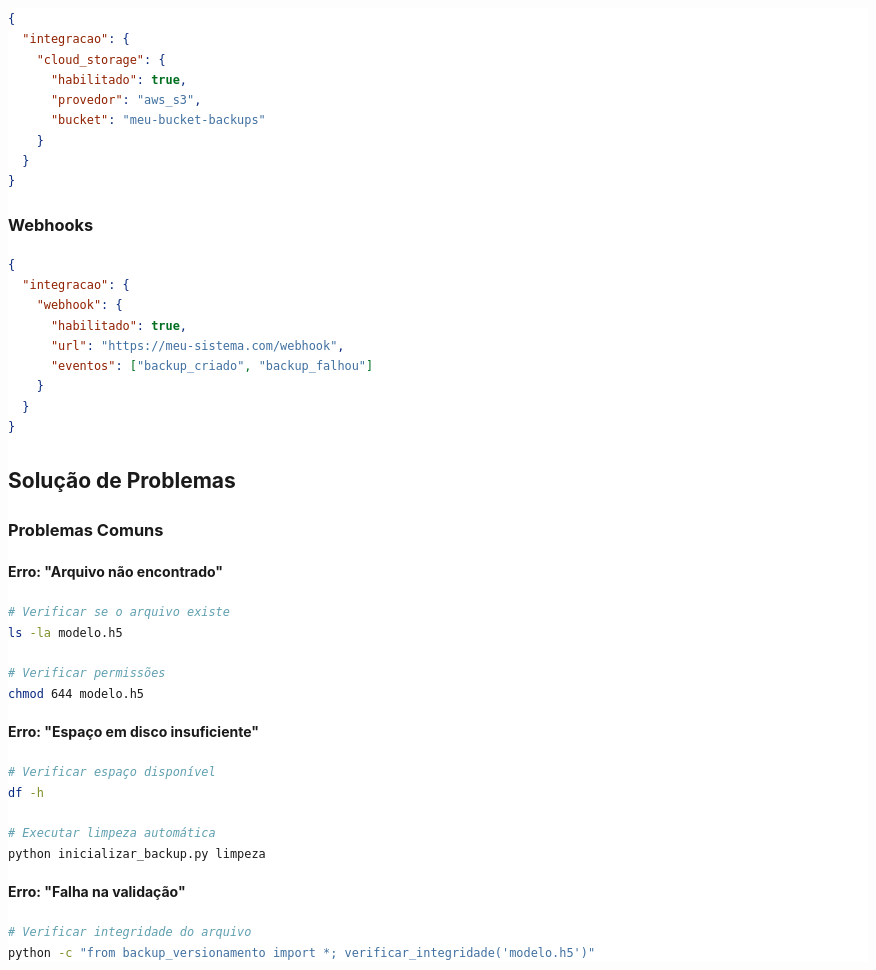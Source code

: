 ```json
{
  "integracao": {
    "cloud_storage": {
      "habilitado": true,
      "provedor": "aws_s3",
      "bucket": "meu-bucket-backups"
    }
  }
}
```

### Webhooks

```json
{
  "integracao": {
    "webhook": {
      "habilitado": true,
      "url": "https://meu-sistema.com/webhook",
      "eventos": ["backup_criado", "backup_falhou"]
    }
  }
}
```

## Solução de Problemas

### Problemas Comuns

#### Erro: "Arquivo não encontrado"
```bash
# Verificar se o arquivo existe
ls -la modelo.h5

# Verificar permissões
chmod 644 modelo.h5
```

#### Erro: "Espaço em disco insuficiente"
```bash
# Verificar espaço disponível
df -h

# Executar limpeza automática
python inicializar_backup.py limpeza
```

#### Erro: "Falha na validação"
```bash
# Verificar integridade do arquivo
python -c "from backup_versionamento import *; verificar_integridade('modelo.h5')"
```
